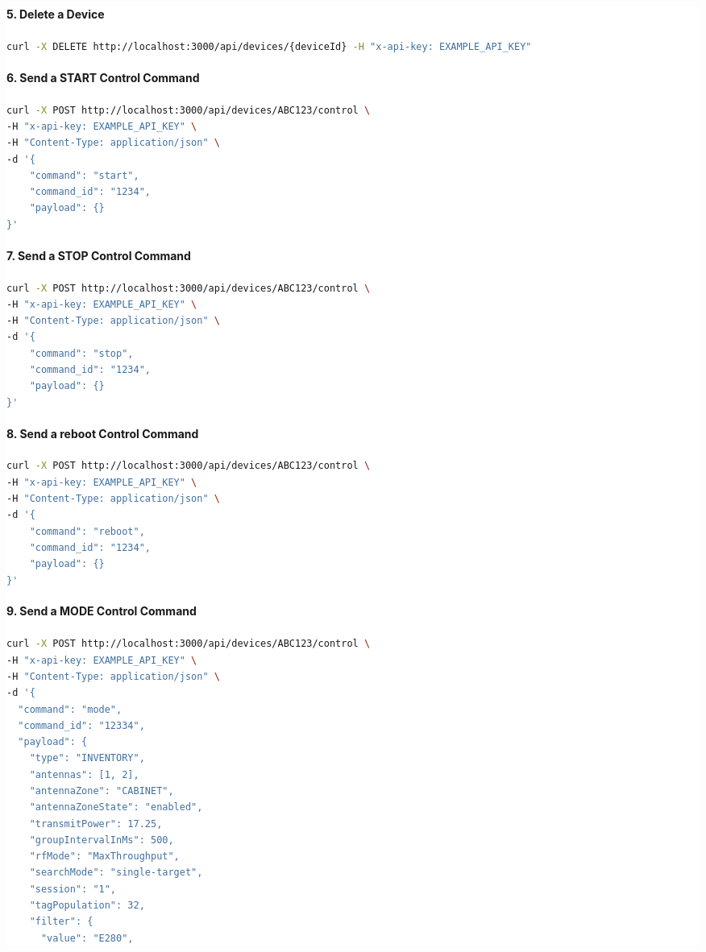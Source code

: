 #### 5. Delete a Device

```bash
curl -X DELETE http://localhost:3000/api/devices/{deviceId} -H "x-api-key: EXAMPLE_API_KEY"
```

#### 6. Send a START Control Command

```bash
curl -X POST http://localhost:3000/api/devices/ABC123/control \
-H "x-api-key: EXAMPLE_API_KEY" \
-H "Content-Type: application/json" \
-d '{
    "command": "start",
    "command_id": "1234",
    "payload": {}
}'
```

#### 7. Send a STOP Control Command

```bash
curl -X POST http://localhost:3000/api/devices/ABC123/control \
-H "x-api-key: EXAMPLE_API_KEY" \
-H "Content-Type: application/json" \
-d '{
    "command": "stop",
    "command_id": "1234",
    "payload": {}
}'
```

#### 8. Send a reboot Control Command

```bash
curl -X POST http://localhost:3000/api/devices/ABC123/control \
-H "x-api-key: EXAMPLE_API_KEY" \
-H "Content-Type: application/json" \
-d '{
    "command": "reboot",
    "command_id": "1234",
    "payload": {}
}'
```

#### 9. Send a MODE Control Command

```bash
curl -X POST http://localhost:3000/api/devices/ABC123/control \
-H "x-api-key: EXAMPLE_API_KEY" \
-H "Content-Type: application/json" \
-d '{
  "command": "mode",
  "command_id": "12334",
  "payload": {
    "type": "INVENTORY",
    "antennas": [1, 2],
    "antennaZone": "CABINET",
    "antennaZoneState": "enabled",
    "transmitPower": 17.25,
    "groupIntervalInMs": 500,
    "rfMode": "MaxThroughput",
    "searchMode": "single-target",
    "session": "1",
    "tagPopulation": 32,
    "filter": {
      "value": "E280",
```